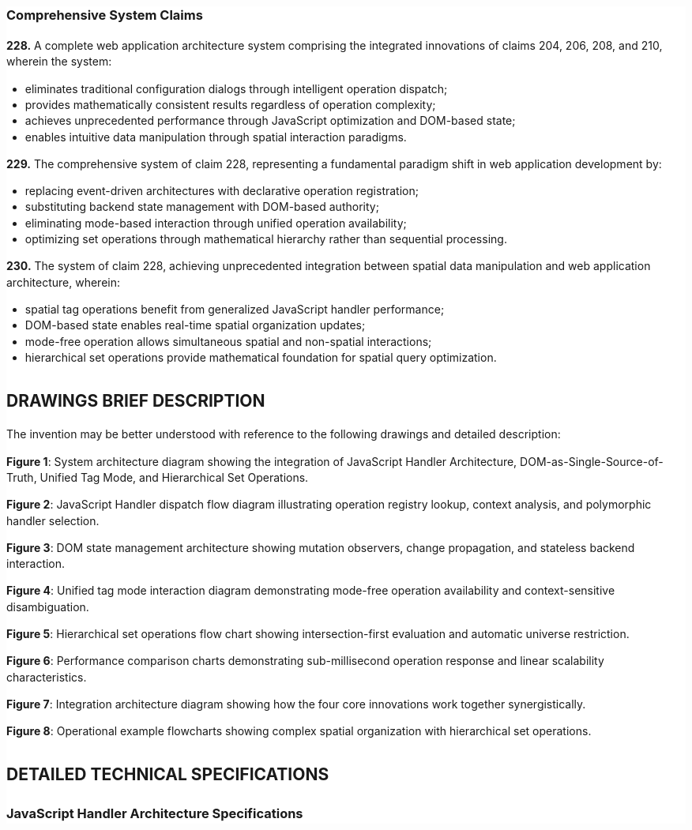 ### Comprehensive System Claims

**228.** A complete web application architecture system comprising the integrated innovations of claims 204, 206, 208, and 210, wherein the system:
   - eliminates traditional configuration dialogs through intelligent operation dispatch;
   - provides mathematically consistent results regardless of operation complexity;
   - achieves unprecedented performance through JavaScript optimization and DOM-based state;
   - enables intuitive data manipulation through spatial interaction paradigms.

**229.** The comprehensive system of claim 228, representing a fundamental paradigm shift in web application development by:
   - replacing event-driven architectures with declarative operation registration;
   - substituting backend state management with DOM-based authority;
   - eliminating mode-based interaction through unified operation availability;
   - optimizing set operations through mathematical hierarchy rather than sequential processing.

**230.** The system of claim 228, achieving unprecedented integration between spatial data manipulation and web application architecture, wherein:
   - spatial tag operations benefit from generalized JavaScript handler performance;
   - DOM-based state enables real-time spatial organization updates;
   - mode-free operation allows simultaneous spatial and non-spatial interactions;
   - hierarchical set operations provide mathematical foundation for spatial query optimization.

## DRAWINGS BRIEF DESCRIPTION

The invention may be better understood with reference to the following drawings and detailed description:

**Figure 1**: System architecture diagram showing the integration of JavaScript Handler Architecture, DOM-as-Single-Source-of-Truth, Unified Tag Mode, and Hierarchical Set Operations.

**Figure 2**: JavaScript Handler dispatch flow diagram illustrating operation registry lookup, context analysis, and polymorphic handler selection.

**Figure 3**: DOM state management architecture showing mutation observers, change propagation, and stateless backend interaction.

**Figure 4**: Unified tag mode interaction diagram demonstrating mode-free operation availability and context-sensitive disambiguation.

**Figure 5**: Hierarchical set operations flow chart showing intersection-first evaluation and automatic universe restriction.

**Figure 6**: Performance comparison charts demonstrating sub-millisecond operation response and linear scalability characteristics.

**Figure 7**: Integration architecture diagram showing how the four core innovations work together synergistically.

**Figure 8**: Operational example flowcharts showing complex spatial organization with hierarchical set operations.

## DETAILED TECHNICAL SPECIFICATIONS

### JavaScript Handler Architecture Specifications
